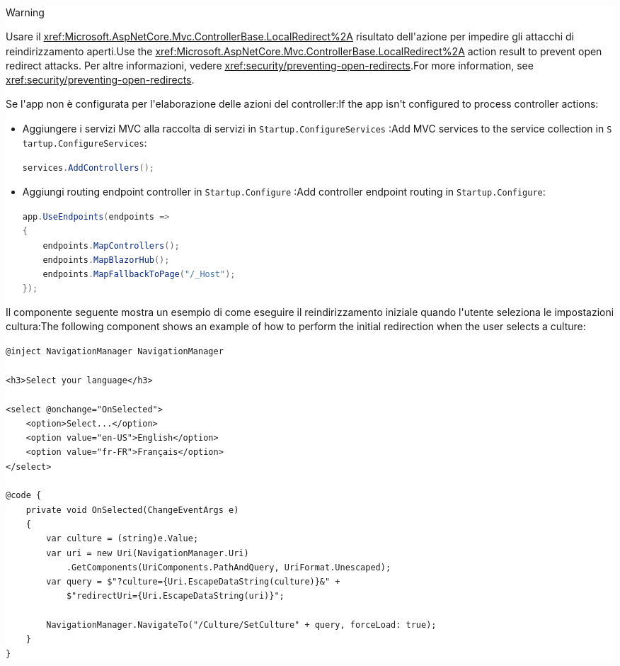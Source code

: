 > [!WARNING]
> <span data-ttu-id="ec74e-169">Usare il <xref:Microsoft.AspNetCore.Mvc.ControllerBase.LocalRedirect%2A> risultato dell'azione per impedire gli attacchi di reindirizzamento aperti.</span><span class="sxs-lookup"><span data-stu-id="ec74e-169">Use the <xref:Microsoft.AspNetCore.Mvc.ControllerBase.LocalRedirect%2A> action result to prevent open redirect attacks.</span></span> <span data-ttu-id="ec74e-170">Per altre informazioni, vedere <xref:security/preventing-open-redirects>.</span><span class="sxs-lookup"><span data-stu-id="ec74e-170">For more information, see <xref:security/preventing-open-redirects>.</span></span>

<span data-ttu-id="ec74e-171">Se l'app non è configurata per l'elaborazione delle azioni del controller:</span><span class="sxs-lookup"><span data-stu-id="ec74e-171">If the app isn't configured to process controller actions:</span></span>

* <span data-ttu-id="ec74e-172">Aggiungere i servizi MVC alla raccolta di servizi in `Startup.ConfigureServices` :</span><span class="sxs-lookup"><span data-stu-id="ec74e-172">Add MVC services to the service collection in `Startup.ConfigureServices`:</span></span>

  ```csharp
  services.AddControllers();
  ```

* <span data-ttu-id="ec74e-173">Aggiungi routing endpoint controller in `Startup.Configure` :</span><span class="sxs-lookup"><span data-stu-id="ec74e-173">Add controller endpoint routing in `Startup.Configure`:</span></span>

  ```csharp
  app.UseEndpoints(endpoints =>
  {
      endpoints.MapControllers();
      endpoints.MapBlazorHub();
      endpoints.MapFallbackToPage("/_Host");
  });
  ```

<span data-ttu-id="ec74e-174">Il componente seguente mostra un esempio di come eseguire il reindirizzamento iniziale quando l'utente seleziona le impostazioni cultura:</span><span class="sxs-lookup"><span data-stu-id="ec74e-174">The following component shows an example of how to perform the initial redirection when the user selects a culture:</span></span>

```razor
@inject NavigationManager NavigationManager

<h3>Select your language</h3>

<select @onchange="OnSelected">
    <option>Select...</option>
    <option value="en-US">English</option>
    <option value="fr-FR">Français</option>
</select>

@code {
    private void OnSelected(ChangeEventArgs e)
    {
        var culture = (string)e.Value;
        var uri = new Uri(NavigationManager.Uri)
            .GetComponents(UriComponents.PathAndQuery, UriFormat.Unescaped);
        var query = $"?culture={Uri.EscapeDataString(culture)}&" +
            $"redirectUri={Uri.EscapeDataString(uri)}";

        NavigationManager.NavigateTo("/Culture/SetCulture" + query, forceLoad: true);
    }
}
```
